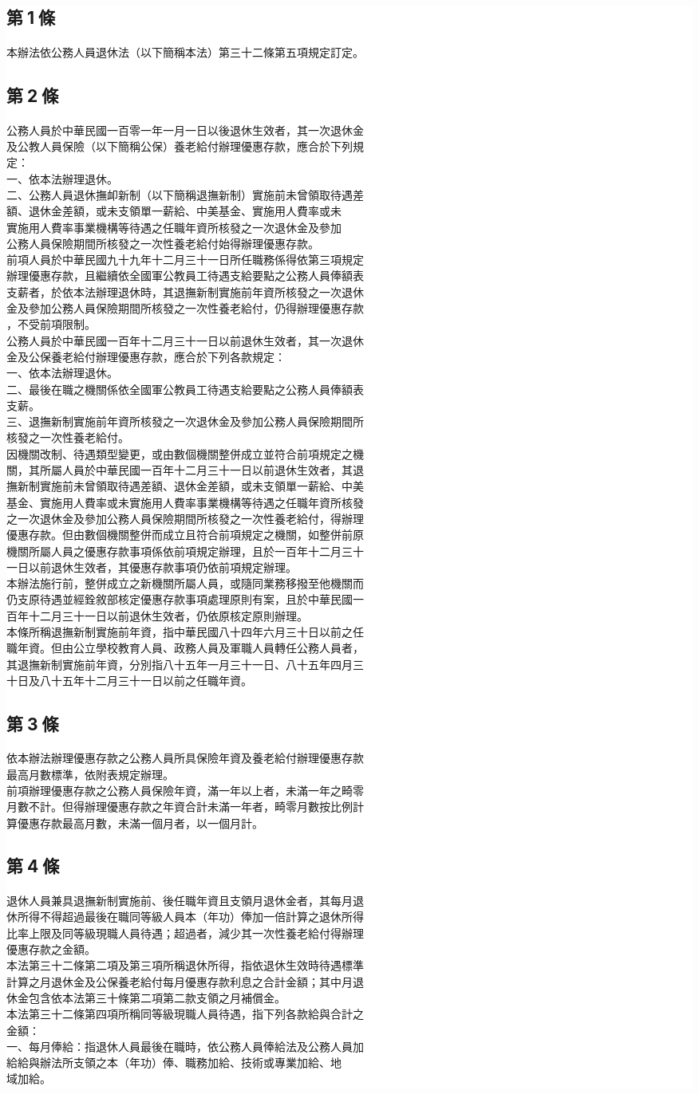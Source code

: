 第 1 條
-------
本辦法依公務人員退休法（以下簡稱本法）第三十二條第五項規定訂定。

第 2 條
-------
公務人員於中華民國一百零一年一月一日以後退休生效者，其一次退休金  
及公教人員保險（以下簡稱公保）養老給付辦理優惠存款，應合於下列規  
定：  
一、依本法辦理退休。  
二、公務人員退休撫卹新制（以下簡稱退撫新制）實施前未曾領取待遇差  
    額、退休金差額，或未支領單一薪給、中美基金、實施用人費率或未  
    實施用人費率事業機構等待遇之任職年資所核發之一次退休金及參加  
    公務人員保險期間所核發之一次性養老給付始得辦理優惠存款。  
前項人員於中華民國九十九年十二月三十一日所任職務係得依第三項規定  
辦理優惠存款，且繼續依全國軍公教員工待遇支給要點之公務人員俸額表  
支薪者，於依本法辦理退休時，其退撫新制實施前年資所核發之一次退休  
金及參加公務人員保險期間所核發之一次性養老給付，仍得辦理優惠存款  
，不受前項限制。  
公務人員於中華民國一百年十二月三十一日以前退休生效者，其一次退休  
金及公保養老給付辦理優惠存款，應合於下列各款規定：  
一、依本法辦理退休。  
二、最後在職之機關係依全國軍公教員工待遇支給要點之公務人員俸額表  
    支薪。  
三、退撫新制實施前年資所核發之一次退休金及參加公務人員保險期間所  
    核發之一次性養老給付。  
因機關改制、待遇類型變更，或由數個機關整併成立並符合前項規定之機  
關，其所屬人員於中華民國一百年十二月三十一日以前退休生效者，其退  
撫新制實施前未曾領取待遇差額、退休金差額，或未支領單一薪給、中美  
基金、實施用人費率或未實施用人費率事業機構等待遇之任職年資所核發  
之一次退休金及參加公務人員保險期間所核發之一次性養老給付，得辦理  
優惠存款。但由數個機關整併而成立且符合前項規定之機關，如整併前原  
機關所屬人員之優惠存款事項係依前項規定辦理，且於一百年十二月三十  
一日以前退休生效者，其優惠存款事項仍依前項規定辦理。  
本辦法施行前，整併成立之新機關所屬人員，或隨同業務移撥至他機關而  
仍支原待遇並經銓敘部核定優惠存款事項處理原則有案，且於中華民國一  
百年十二月三十一日以前退休生效者，仍依原核定原則辦理。  
本條所稱退撫新制實施前年資，指中華民國八十四年六月三十日以前之任  
職年資。但由公立學校教育人員、政務人員及軍職人員轉任公務人員者，  
其退撫新制實施前年資，分別指八十五年一月三十一日、八十五年四月三  
十日及八十五年十二月三十一日以前之任職年資。

第 3 條
-------
依本辦法辦理優惠存款之公務人員所具保險年資及養老給付辦理優惠存款  
最高月數標準，依附表規定辦理。  
前項辦理優惠存款之公務人員保險年資，滿一年以上者，未滿一年之畸零  
月數不計。但得辦理優惠存款之年資合計未滿一年者，畸零月數按比例計  
算優惠存款最高月數，未滿一個月者，以一個月計。

第 4 條
-------
退休人員兼具退撫新制實施前、後任職年資且支領月退休金者，其每月退  
休所得不得超過最後在職同等級人員本（年功）俸加一倍計算之退休所得  
比率上限及同等級現職人員待遇；超過者，減少其一次性養老給付得辦理  
優惠存款之金額。  
本法第三十二條第二項及第三項所稱退休所得，指依退休生效時待遇標準  
計算之月退休金及公保養老給付每月優惠存款利息之合計金額；其中月退  
休金包含依本法第三十條第二項第二款支領之月補償金。  
本法第三十二條第四項所稱同等級現職人員待遇，指下列各款給與合計之  
金額：  
一、每月俸給：指退休人員最後在職時，依公務人員俸給法及公務人員加  
    給給與辦法所支領之本（年功）俸、職務加給、技術或專業加給、地  
    域加給。  